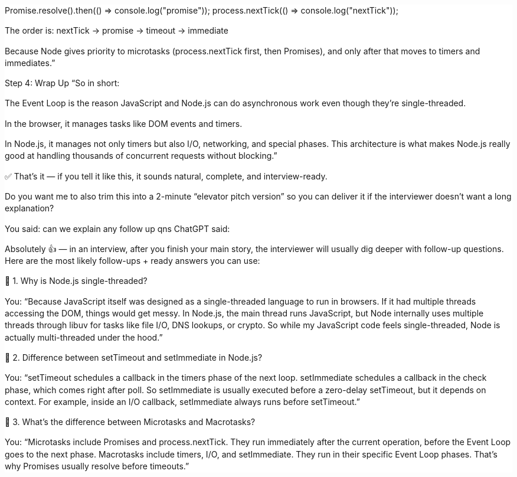Promise.resolve().then(() => console.log("promise"));
process.nextTick(() => console.log("nextTick"));


The order is:
nextTick → promise → timeout → immediate

Because Node gives priority to microtasks (process.nextTick first, then Promises), and only after that moves to timers and immediates.”

Step 4: Wrap Up
“So in short:

The Event Loop is the reason JavaScript and Node.js can do asynchronous work even though they’re single-threaded.

In the browser, it manages tasks like DOM events and timers.

In Node.js, it manages not only timers but also I/O, networking, and special phases.
This architecture is what makes Node.js really good at handling thousands of concurrent requests without blocking.”

✅ That’s it — if you tell it like this, it sounds natural, complete, and interview-ready.

Do you want me to also trim this into a 2-minute “elevator pitch version” so you can deliver it if the interviewer doesn’t want a long explanation?

You said:
can we explain any follow up qns
ChatGPT said:

Absolutely 👍 — in an interview, after you finish your main story, the interviewer will usually dig deeper with follow-up questions.
Here are the most likely follow-ups + ready answers you can use:

🔹 1. Why is Node.js single-threaded?

You:
“Because JavaScript itself was designed as a single-threaded language to run in browsers. If it had multiple threads accessing the DOM, things would get messy.
In Node.js, the main thread runs JavaScript, but Node internally uses multiple threads through libuv for tasks like file I/O, DNS lookups, or crypto. So while my JavaScript code feels single-threaded, Node is actually multi-threaded under the hood.”

🔹 2. Difference between setTimeout and setImmediate in Node.js?

You:
“setTimeout schedules a callback in the timers phase of the next loop.
setImmediate schedules a callback in the check phase, which comes right after poll.
So setImmediate is usually executed before a zero-delay setTimeout, but it depends on context. For example, inside an I/O callback, setImmediate always runs before setTimeout.”

🔹 3. What’s the difference between Microtasks and Macrotasks?

You:
“Microtasks include Promises and process.nextTick. They run immediately after the current operation, before the Event Loop goes to the next phase.
Macrotasks include timers, I/O, and setImmediate. They run in their specific Event Loop phases.
That’s why Promises usually resolve before timeouts.”
